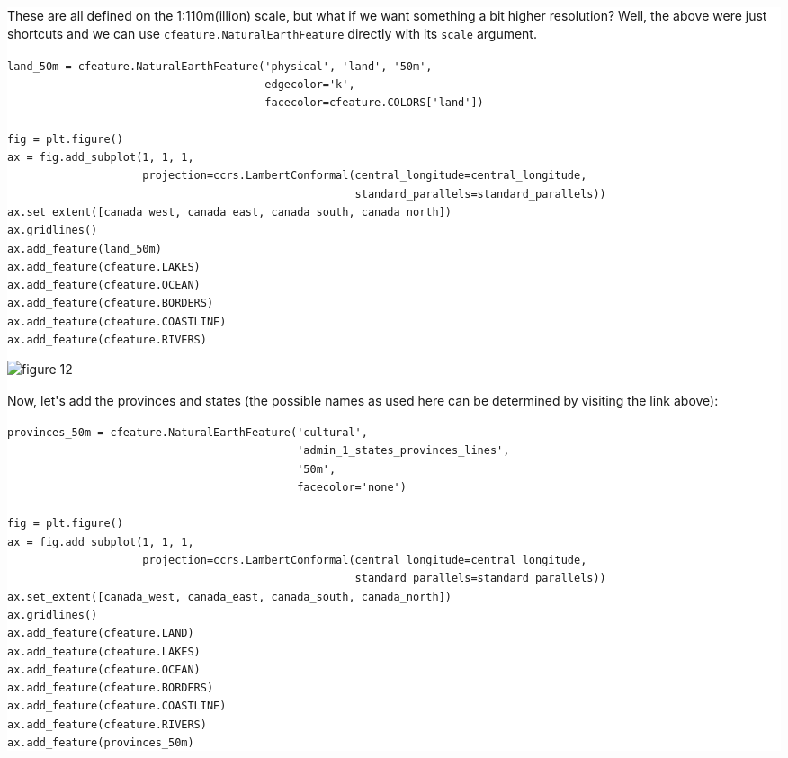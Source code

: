 




These are all defined on the 1:110m(illion) scale, but what if we want
something a bit higher resolution? Well, the above were just shortcuts
and we can use `cfeature.NaturalEarthFeature` directly with its
`scale` argument.


    land_50m = cfeature.NaturalEarthFeature('physical', 'land', '50m',
                                            edgecolor='k',
                                            facecolor=cfeature.COLORS['land'])
    
    fig = plt.figure()
    ax = fig.add_subplot(1, 1, 1,
                         projection=ccrs.LambertConformal(central_longitude=central_longitude,
                                                          standard_parallels=standard_parallels))
    ax.set_extent([canada_west, canada_east, canada_south, canada_north])
    ax.gridlines()
    ax.add_feature(land_50m)
    ax.add_feature(cfeature.LAKES)
    ax.add_feature(cfeature.OCEAN)
    ax.add_feature(cfeature.BORDERS)
    ax.add_feature(cfeature.COASTLINE)
    ax.add_feature(cfeature.RIVERS)





![figure 12](../lesson_files/figure_12.png)








Now, let's add the provinces and states (the possible names as used here
can be determined by visiting the link above):


    provinces_50m = cfeature.NaturalEarthFeature('cultural',
                                                 'admin_1_states_provinces_lines',
                                                 '50m',
                                                 facecolor='none')
    
    fig = plt.figure()
    ax = fig.add_subplot(1, 1, 1,
                         projection=ccrs.LambertConformal(central_longitude=central_longitude,
                                                          standard_parallels=standard_parallels))
    ax.set_extent([canada_west, canada_east, canada_south, canada_north])
    ax.gridlines()
    ax.add_feature(cfeature.LAND)
    ax.add_feature(cfeature.LAKES)
    ax.add_feature(cfeature.OCEAN)
    ax.add_feature(cfeature.BORDERS)
    ax.add_feature(cfeature.COASTLINE)
    ax.add_feature(cfeature.RIVERS)
    ax.add_feature(provinces_50m)
